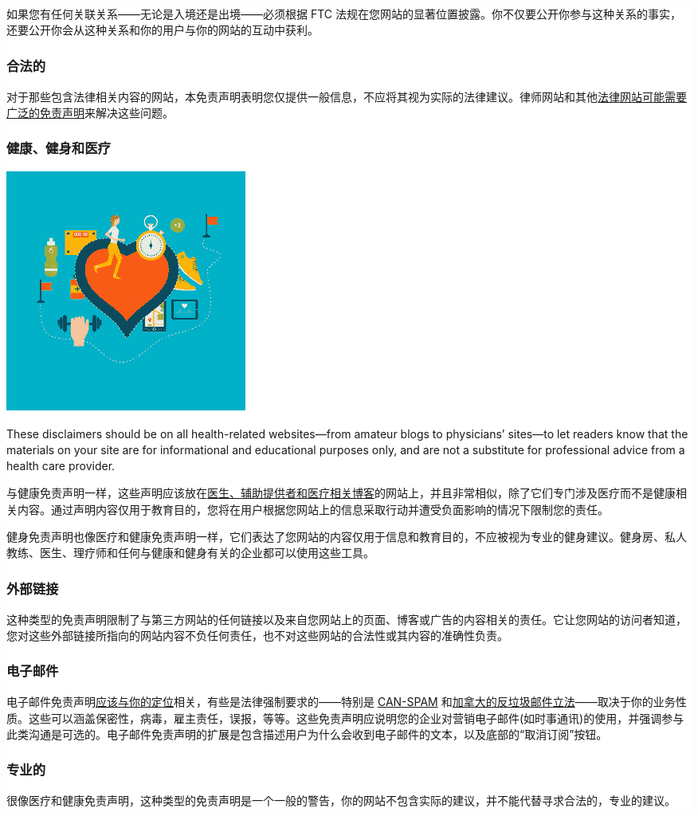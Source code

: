 如果您有任何关联关系——无论是入境还是出境——必须根据 FTC 法规在您网站的显著位置披露。你不仅要公开你参与这种关系的事实，还要公开你会从这种关系和你的用户与你的网站的互动中获利。

### 合法的

对于那些包含法律相关内容的网站，本免责声明表明您仅提供一般信息，不应将其视为实际的法律建议。律师网站和其他[法律网站可能需要广泛的免责声明](https://onward.justia.com/2015/09/02/six-disclaimers-you-may-need-to-include-on-your-legal-website-or-blog/)来解决这些问题。

### 健康、健身和医疗

![](img/a5527f968c364e90334adedb5f29415c.png)

These disclaimers should be on all health-related websites—from amateur blogs to physicians’ sites—to let readers know that the materials on your site are for informational and educational purposes only, and are not a substitute for professional advice from a health care provider.

与健康免责声明一样，这些声明应该放在[医生、辅助提供者和医疗相关博客](http://www.tbtam.com/2011/09/fine-line-between-blogging-giving-medical-advice-or-why-i-finally-wrote-disclaimer.html)的网站上，并且非常相似，除了它们专门涉及医疗而不是健康相关内容。通过声明内容仅用于教育目的，您将在用户根据您网站上的信息采取行动并遭受负面影响的情况下限制您的责任。

健身免责声明也像医疗和健康免责声明一样，它们表达了您网站的内容仅用于信息和教育目的，不应被视为专业的健身建议。健身房、私人教练、医生、理疗师和任何与健康和健身有关的企业都可以使用这些工具。

### 外部链接

这种类型的免责声明限制了与第三方网站的任何链接以及来自您网站上的页面、博客或广告的内容相关的责任。它让您网站的访问者知道，您对这些外部链接所指向的网站内容不负任何责任，也不对这些网站的合法性或其内容的准确性负责。

### 电子邮件

电子邮件免责声明[应该与你的定位](https://www.exclaimer.com/email-signature-handbook/10065-email-disclaimer-examples)相关，有些是法律强制要求的——特别是 [CAN-SPAM](https://www.ftc.gov/tips-advice/business-center/guidance/can-spam-act-compliance-guide-business) 和[加拿大的反垃圾邮件立法](http://fightspam.gc.ca/eic/site/030.nsf/eng/home)——取决于你的业务性质。这些可以涵盖保密性，病毒，雇主责任，误报，等等。这些免责声明应说明您的企业对营销电子邮件(如时事通讯)的使用，并强调参与此类沟通是可选的。电子邮件免责声明的扩展是包含描述用户为什么会收到电子邮件的文本，以及底部的“取消订阅”按钮。

### 专业的

很像医疗和健康免责声明，这种类型的免责声明是一个一般的警告，你的网站不包含实际的建议，并不能代替寻求合法的，专业的建议。
